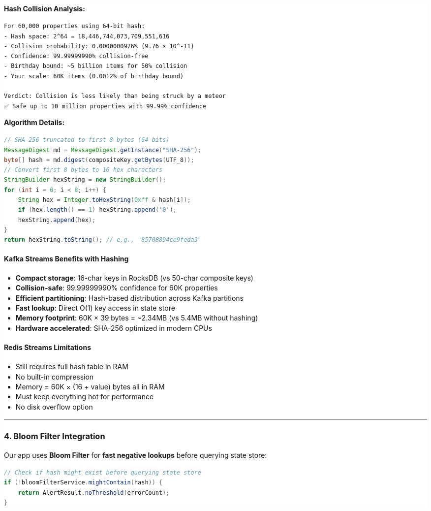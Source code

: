 **Hash Collision Analysis:**
```
For 60,000 properties using 64-bit hash:
- Hash space: 2^64 = 18,446,744,073,709,551,616
- Collision probability: 0.0000000976% (9.76 × 10^-11)
- Confidence: 99.99999990% collision-free
- Birthday bound: ~5 billion items for 50% collision
- Your scale: 60K items (0.0012% of birthday bound)

Verdict: Collision is less likely than being struck by a meteor
✅ Safe up to 10 million properties with 99.99% confidence
```

**Algorithm Details:**
```java
// SHA-256 truncated to first 8 bytes (64 bits)
MessageDigest md = MessageDigest.getInstance("SHA-256");
byte[] hash = md.digest(compositeKey.getBytes(UTF_8));
// Convert first 8 bytes to 16 hex characters
StringBuilder hexString = new StringBuilder();
for (int i = 0; i < 8; i++) {
    String hex = Integer.toHexString(0xff & hash[i]);
    if (hex.length() == 1) hexString.append('0');
    hexString.append(hex);
}
return hexString.toString(); // e.g., "85708894ce9feda3"
```

#### Kafka Streams Benefits with Hashing
- **Compact storage**: 16-char keys in RocksDB (vs 50-char composite keys)
- **Collision-safe**: 99.99999990% confidence for 60K properties
- **Efficient partitioning**: Hash-based distribution across Kafka partitions
- **Fast lookup**: Direct O(1) key access in state store
- **Memory footprint**: 60K × 39 bytes = ~2.34MB (vs 5.4MB without hashing)
- **Hardware accelerated**: SHA-256 optimized in modern CPUs

#### Redis Streams Limitations
- Still requires full hash table in RAM
- No built-in compression
- Memory = 60K × (16 + value) bytes all in RAM
- Must keep everything hot for performance
- No disk overflow option

---

### 4. **Bloom Filter Integration**

Our app uses **Bloom Filter** for **fast negative lookups** before querying state store:

```java
// Check if hash might exist before querying state store
if (!bloomFilterService.mightContain(hash)) {
    return AlertResult.noThreshold(errorCount);
}
```
